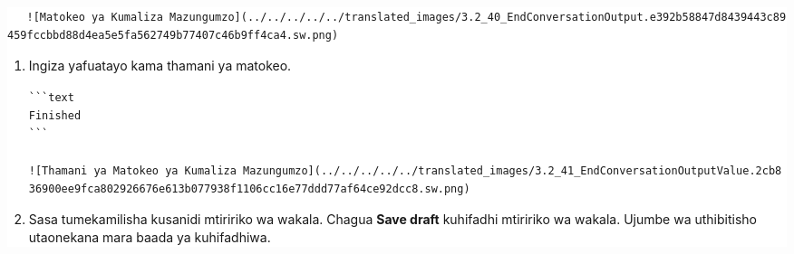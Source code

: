        ![Matokeo ya Kumaliza Mazungumzo](../../../../../translated_images/3.2_40_EndConversationOutput.e392b58847d8439443c89459fccbbd88d4ea5e5fa562749b77407c46b9ff4ca4.sw.png)

1. Ingiza yafuatayo kama thamani ya matokeo.

       ```text
       Finished
       ```

       ![Thamani ya Matokeo ya Kumaliza Mazungumzo](../../../../../translated_images/3.2_41_EndConversationOutputValue.2cb836900ee9fca802926676e613b077938f1106cc16e77ddd77af64ce92dcc8.sw.png)

1. Sasa tumekamilisha kusanidi mtiririko wa wakala. Chagua **Save draft** kuhifadhi mtiririko wa wakala. Ujumbe wa uthibitisho utaonekana mara baada ya kuhifadhiwa.
